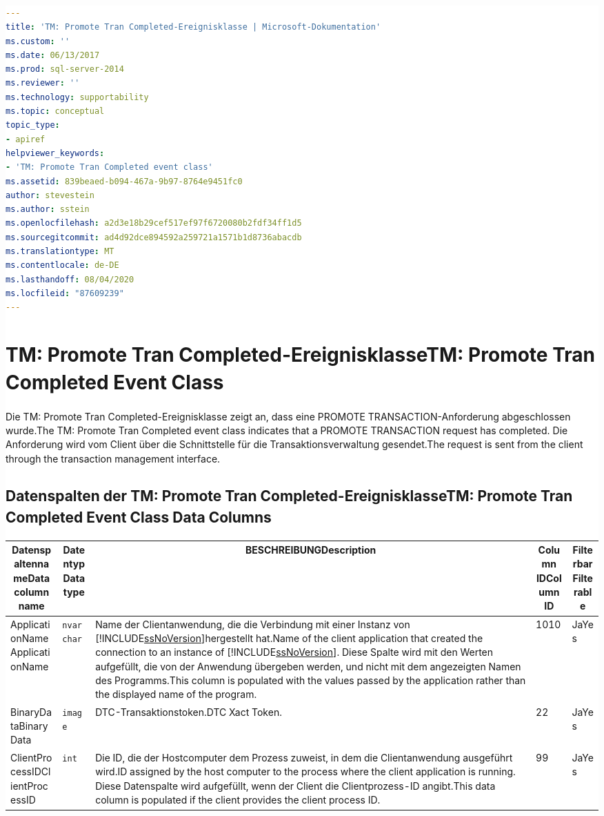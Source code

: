 ```yaml
---
title: 'TM: Promote Tran Completed-Ereignisklasse | Microsoft-Dokumentation'
ms.custom: ''
ms.date: 06/13/2017
ms.prod: sql-server-2014
ms.reviewer: ''
ms.technology: supportability
ms.topic: conceptual
topic_type:
- apiref
helpviewer_keywords:
- 'TM: Promote Tran Completed event class'
ms.assetid: 839beaed-b094-467a-9b97-8764e9451fc0
author: stevestein
ms.author: sstein
ms.openlocfilehash: a2d3e18b29cef517ef97f6720080b2fdf34ff1d5
ms.sourcegitcommit: ad4d92dce894592a259721a1571b1d8736abacdb
ms.translationtype: MT
ms.contentlocale: de-DE
ms.lasthandoff: 08/04/2020
ms.locfileid: "87609239"
---
```

# <a name="tm-promote-tran-completed-event-class"></a><span data-ttu-id="dd810-102">TM: Promote Tran Completed-Ereignisklasse</span><span class="sxs-lookup"><span data-stu-id="dd810-102">TM: Promote Tran Completed Event Class</span></span>
  <span data-ttu-id="dd810-103">Die TM: Promote Tran Completed-Ereignisklasse zeigt an, dass eine PROMOTE TRANSACTION-Anforderung abgeschlossen wurde.</span><span class="sxs-lookup"><span data-stu-id="dd810-103">The TM: Promote Tran Completed event class indicates that a PROMOTE TRANSACTION request has completed.</span></span> <span data-ttu-id="dd810-104">Die Anforderung wird vom Client über die Schnittstelle für die Transaktionsverwaltung gesendet.</span><span class="sxs-lookup"><span data-stu-id="dd810-104">The request is sent from the client through the transaction management interface.</span></span>  
  
## <a name="tm-promote-tran-completed-event-class-data-columns"></a><span data-ttu-id="dd810-105">Datenspalten der TM: Promote Tran Completed-Ereignisklasse</span><span class="sxs-lookup"><span data-stu-id="dd810-105">TM: Promote Tran Completed Event Class Data Columns</span></span>  
  
|<span data-ttu-id="dd810-106">Datenspaltenname</span><span class="sxs-lookup"><span data-stu-id="dd810-106">Data column name</span></span>|<span data-ttu-id="dd810-107">Datentyp</span><span class="sxs-lookup"><span data-stu-id="dd810-107">Data type</span></span>|<span data-ttu-id="dd810-108">BESCHREIBUNG</span><span class="sxs-lookup"><span data-stu-id="dd810-108">Description</span></span>|<span data-ttu-id="dd810-109">Column ID</span><span class="sxs-lookup"><span data-stu-id="dd810-109">Column ID</span></span>|<span data-ttu-id="dd810-110">Filterbar</span><span class="sxs-lookup"><span data-stu-id="dd810-110">Filterable</span></span>|  
|----------------------|---------------|-----------------|---------------|----------------|  
|<span data-ttu-id="dd810-111">ApplicationName</span><span class="sxs-lookup"><span data-stu-id="dd810-111">ApplicationName</span></span>|`nvarchar`|<span data-ttu-id="dd810-112">Name der Clientanwendung, die die Verbindung mit einer Instanz von [!INCLUDE[ssNoVersion](../../includes/ssnoversion-md.md)]hergestellt hat.</span><span class="sxs-lookup"><span data-stu-id="dd810-112">Name of the client application that created the connection to an instance of [!INCLUDE[ssNoVersion](../../includes/ssnoversion-md.md)].</span></span> <span data-ttu-id="dd810-113">Diese Spalte wird mit den Werten aufgefüllt, die von der Anwendung übergeben werden, und nicht mit dem angezeigten Namen des Programms.</span><span class="sxs-lookup"><span data-stu-id="dd810-113">This column is populated with the values passed by the application rather than the displayed name of the program.</span></span>|<span data-ttu-id="dd810-114">10</span><span class="sxs-lookup"><span data-stu-id="dd810-114">10</span></span>|<span data-ttu-id="dd810-115">Ja</span><span class="sxs-lookup"><span data-stu-id="dd810-115">Yes</span></span>|  
|<span data-ttu-id="dd810-116">BinaryData</span><span class="sxs-lookup"><span data-stu-id="dd810-116">BinaryData</span></span>|`image`|<span data-ttu-id="dd810-117">DTC-Transaktionstoken.</span><span class="sxs-lookup"><span data-stu-id="dd810-117">DTC Xact Token.</span></span>|<span data-ttu-id="dd810-118">2</span><span class="sxs-lookup"><span data-stu-id="dd810-118">2</span></span>|<span data-ttu-id="dd810-119">Ja</span><span class="sxs-lookup"><span data-stu-id="dd810-119">Yes</span></span>|  
|<span data-ttu-id="dd810-120">ClientProcessID</span><span class="sxs-lookup"><span data-stu-id="dd810-120">ClientProcessID</span></span>|`int`|<span data-ttu-id="dd810-121">Die ID, die der Hostcomputer dem Prozess zuweist, in dem die Clientanwendung ausgeführt wird.</span><span class="sxs-lookup"><span data-stu-id="dd810-121">ID assigned by the host computer to the process where the client application is running.</span></span> <span data-ttu-id="dd810-122">Diese Datenspalte wird aufgefüllt, wenn der Client die Clientprozess-ID angibt.</span><span class="sxs-lookup"><span data-stu-id="dd810-122">This data column is populated if the client provides the client process ID.</span></span>|<span data-ttu-id="dd810-123">9</span><span class="sxs-lookup"><span data-stu-id="dd810-123">9</span></span>|<span data-ttu-id="dd810-124">Ja</span><span class="sxs-lookup"><span data-stu-id="dd810-124">Yes</span></span>|  